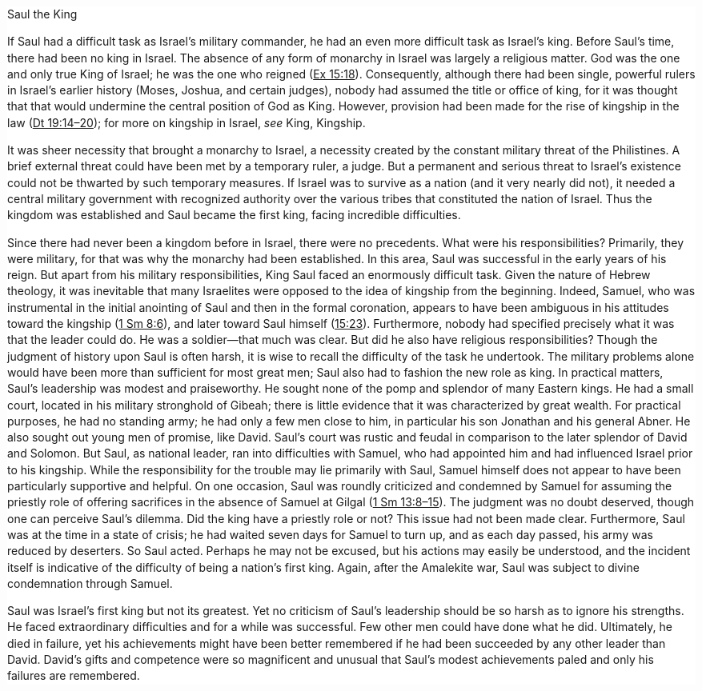 Saul the King

If Saul had a difficult task as Israel’s military commander, he had an even more difficult task as Israel’s king. Before Saul’s time, there had been no king in Israel. The absence of any form of monarchy in Israel was largely a religious matter. God was the one and only true King of Israel; he was the one who reigned ([Ex 15:18](https://ref.ly/Exod15:18)). Consequently, although there had been single, powerful rulers in Israel’s earlier history (Moses, Joshua, and certain judges), nobody had assumed the title or office of king, for it was thought that that would undermine the central position of God as King. However, provision had been made for the rise of kingship in the law ([Dt 19:14–20](https://ref.ly/Deut19:14-Deut19:20)); for more on kingship in Israel, *see* King, Kingship.

It was sheer necessity that brought a monarchy to Israel, a necessity created by the constant military threat of the Philistines. A brief external threat could have been met by a temporary ruler, a judge. But a permanent and serious threat to Israel’s existence could not be thwarted by such temporary measures. If Israel was to survive as a nation (and it very nearly did not), it needed a central military government with recognized authority over the various tribes that constituted the nation of Israel. Thus the kingdom was established and Saul became the first king, facing incredible difficulties.

Since there had never been a kingdom before in Israel, there were no precedents. What were his responsibilities? Primarily, they were military, for that was why the monarchy had been established. In this area, Saul was successful in the early years of his reign. But apart from his military responsibilities, King Saul faced an enormously difficult task. Given the nature of Hebrew theology, it was inevitable that many Israelites were opposed to the idea of kingship from the beginning. Indeed, Samuel, who was instrumental in the initial anointing of Saul and then in the formal coronation, appears to have been ambiguous in his attitudes toward the kingship ([1 Sm 8:6](https://ref.ly/1Sam8:6)), and later toward Saul himself ([15:23](https://ref.ly/1Sam15:23)). Furthermore, nobody had specified precisely what it was that the leader could do. He was a soldier—that much was clear. But did he also have religious responsibilities? Though the judgment of history upon Saul is often harsh, it is wise to recall the difficulty of the task he undertook. The military problems alone would have been more than sufficient for most great men; Saul also had to fashion the new role as king. In practical matters, Saul’s leadership was modest and praiseworthy. He sought none of the pomp and splendor of many Eastern kings. He had a small court, located in his military stronghold of Gibeah; there is little evidence that it was characterized by great wealth. For practical purposes, he had no standing army; he had only a few men close to him, in particular his son Jonathan and his general Abner. He also sought out young men of promise, like David. Saul’s court was rustic and feudal in comparison to the later splendor of David and Solomon. But Saul, as national leader, ran into difficulties with Samuel, who had appointed him and had influenced Israel prior to his kingship. While the responsibility for the trouble may lie primarily with Saul, Samuel himself does not appear to have been particularly supportive and helpful. On one occasion, Saul was roundly criticized and condemned by Samuel for assuming the priestly role of offering sacrifices in the absence of Samuel at Gilgal ([1 Sm 13:8–15](https://ref.ly/1Sam13:8-1Sam13:15)). The judgment was no doubt deserved, though one can perceive Saul’s dilemma. Did the king have a priestly role or not? This issue had not been made clear. Furthermore, Saul was at the time in a state of crisis; he had waited seven days for Samuel to turn up, and as each day passed, his army was reduced by deserters. So Saul acted. Perhaps he may not be excused, but his actions may easily be understood, and the incident itself is indicative of the difficulty of being a nation’s first king. Again, after the Amalekite war, Saul was subject to divine condemnation through Samuel.

Saul was Israel’s first king but not its greatest. Yet no criticism of Saul’s leadership should be so harsh as to ignore his strengths. He faced extraordinary difficulties and for a while was successful. Few other men could have done what he did. Ultimately, he died in failure, yet his achievements might have been better remembered if he had been succeeded by any other leader than David. David’s gifts and competence were so magnificent and unusual that Saul’s modest achievements paled and only his failures are remembered.

